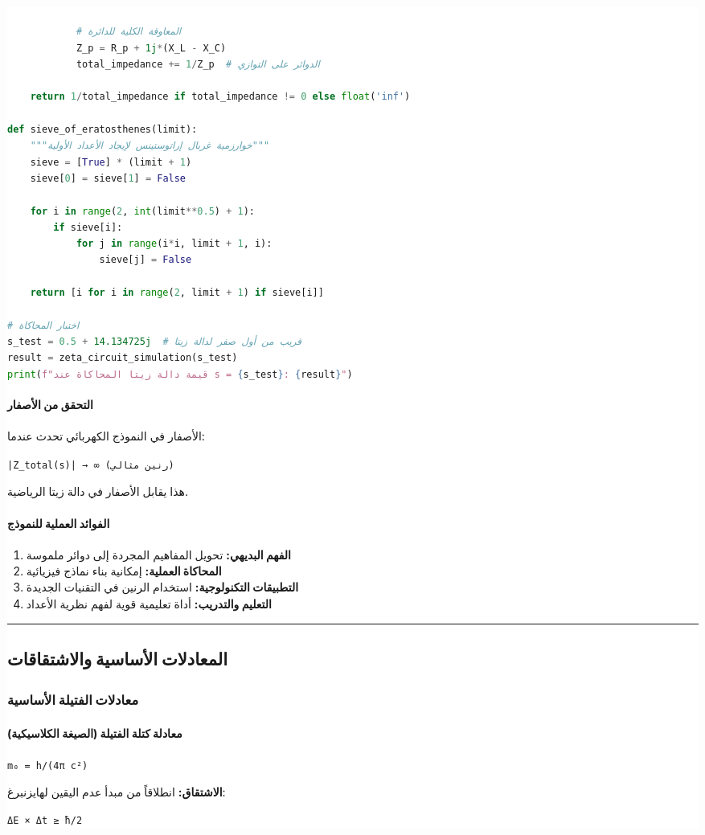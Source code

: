 ```python
            
            # المعاوقة الكلية للدائرة
            Z_p = R_p + 1j*(X_L - X_C)
            total_impedance += 1/Z_p  # الدوائر على التوازي
    
    return 1/total_impedance if total_impedance != 0 else float('inf')

def sieve_of_eratosthenes(limit):
    """خوارزمية غربال إراتوستينس لإيجاد الأعداد الأولية"""
    sieve = [True] * (limit + 1)
    sieve[0] = sieve[1] = False
    
    for i in range(2, int(limit**0.5) + 1):
        if sieve[i]:
            for j in range(i*i, limit + 1, i):
                sieve[j] = False
    
    return [i for i in range(2, limit + 1) if sieve[i]]

# اختبار المحاكاة
s_test = 0.5 + 14.134725j  # قريب من أول صفر لدالة زيتا
result = zeta_circuit_simulation(s_test)
print(f"قيمة دالة زيتا المحاكاة عند s = {s_test}: {result}")
```

#### التحقق من الأصفار
الأصفار في النموذج الكهربائي تحدث عندما:

```
|Z_total(s)| → ∞ (رنين مثالي)
```

هذا يقابل الأصفار في دالة زيتا الرياضية.

#### الفوائد العملية للنموذج
1. **الفهم البديهي:** تحويل المفاهيم المجردة إلى دوائر ملموسة
2. **المحاكاة العملية:** إمكانية بناء نماذج فيزيائية
3. **التطبيقات التكنولوجية:** استخدام الرنين في التقنيات الجديدة
4. **التعليم والتدريب:** أداة تعليمية قوية لفهم نظرية الأعداد

---

## المعادلات الأساسية والاشتقاقات

### معادلات الفتيلة الأساسية

#### معادلة كتلة الفتيلة (الصيغة الكلاسيكية)
```
m₀ = h/(4π c²)
```

**الاشتقاق:**
انطلاقاً من مبدأ عدم اليقين لهايزنبرغ:
```
ΔE × Δt ≥ ħ/2
```
